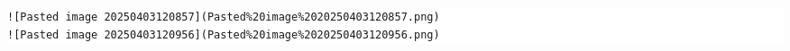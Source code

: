 	![Pasted image 20250403120857](Pasted%20image%2020250403120857.png)
	![Pasted image 20250403120956](Pasted%20image%2020250403120956.png)